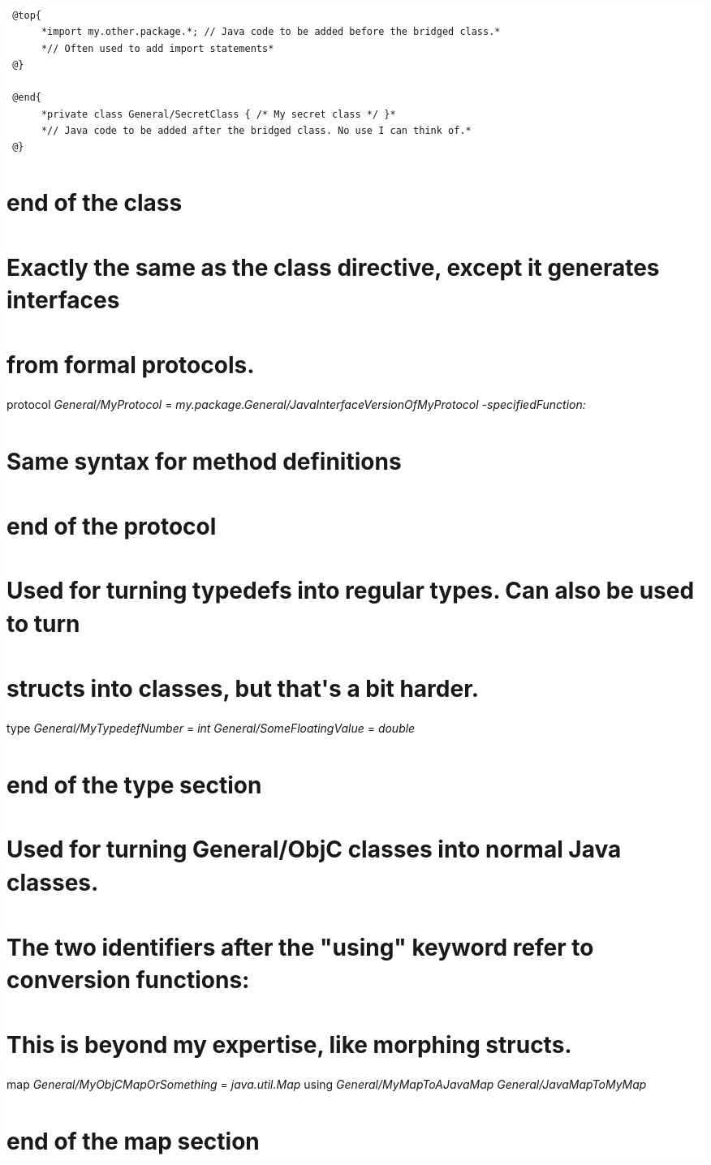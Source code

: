      @top{
          *import my.other.package.*; // Java code to be added before the bridged class.*
          *// Often used to add import statements*
     @}

     @end{
          *private class General/SecretClass { /* My secret class */ }*
          *// Java code to be added after the bridged class. No use I can think of.*
     @}
# end of the class

# Exactly the same as the class directive, except it generates interfaces
# from formal protocols.
protocol *General/MyProtocol* = *my.package.General/JavaInterfaceVersionOfMyProtocol*
     *-specifiedFunction:*
# Same syntax for method definitions
# end of the protocol

# Used for turning typedefs into regular types. Can also be used to turn
# structs into classes, but that's a bit harder.
type 
     *General/MyTypedefNumber* = *int*
     *General/SomeFloatingValue* = *double*
# end of the type section

# Used for turning General/ObjC classes into normal Java classes.
# The two identifiers after the "using" keyword refer to conversion functions:
# This is beyond my expertise, like morphing structs.
map
     *General/MyObjCMapOrSomething* = *java.util.Map* using *General/MyMapToAJavaMap* *General/JavaMapToMyMap*
# end of the map section
